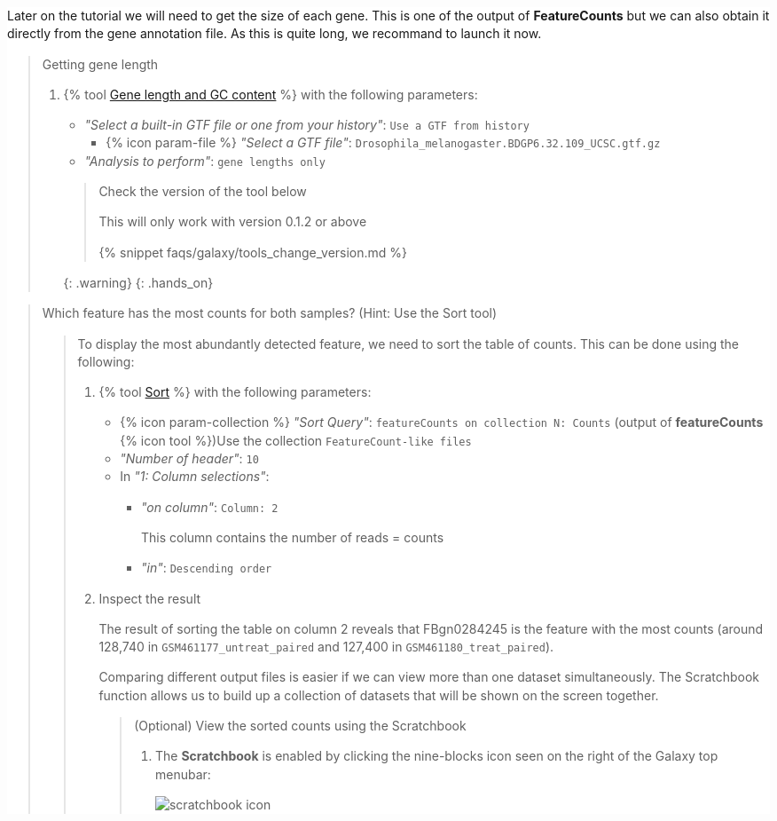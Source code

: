 Later on the tutorial we will need to get the size of each gene. This is one of the output of **FeatureCounts** but we can also obtain it directly from the gene annotation file. As this is quite long, we recommand to launch it now.

> <hands-on-title>Getting gene length</hands-on-title>
>
> 1. {% tool [Gene length and GC content](toolshed.g2.bx.psu.edu/repos/iuc/length_and_gc_content/length_and_gc_content/0.1.2) %} with the following parameters:
>    - *"Select a built-in GTF file or one from your history"*: `Use a GTF from history`
>      - {% icon param-file %} *"Select a GTF file"*: `Drosophila_melanogaster.BDGP6.32.109_UCSC.gtf.gz`
>    - *"Analysis to perform"*: `gene lengths only`
>
>    > <warning-title>Check the version of the tool below</warning-title>
>    >
>    > This will only work with version 0.1.2 or above
>    >
>    > {% snippet faqs/galaxy/tools_change_version.md %}
>    >
>    {: .warning}
{: .hands_on}

</div>

> <question-title></question-title>
>
> Which feature has the most counts for both samples? (Hint: Use the Sort tool)
>
> > <solution-title></solution-title>
> >
> > To display the most abundantly detected feature, we need to sort the table of counts. This can be done using the following:
> >
> > 1. {% tool [Sort](toolshed.g2.bx.psu.edu/repos/bgruening/text_processing/tp_sort_header_tool/1.1.1) %} with the following parameters:
> >    - {% icon param-collection %} *"Sort Query"*: <span class="featureCounts" markdown="1">`featureCounts on collection N: Counts` (output of **featureCounts** {% icon tool %})</span><span class="STAR" markdown="1">Use the collection `FeatureCount-like files`</span>
> >    - *"Number of header"*: <span class="featureCounts" markdown="1">`1`</span><span class="STAR" markdown="1">`0`</span>
> >    - In *"1: Column selections"*:
> >      - *"on column"*: `Column: 2`
> >
> >        This column contains the number of reads = counts
> >
> >      - *"in"*: `Descending order`
> >
> > 2. Inspect the result
> >
> >    The result of sorting the table on column 2 reveals that FBgn0284245 is the feature with the most counts (around 128,740 in `GSM461177_untreat_paired` and 127,400 in `GSM461180_treat_paired`).
> >
> >    Comparing different output files is easier if we can view more than one dataset simultaneously. The Scratchbook function allows us to build up a collection of datasets that will be shown on the screen together.
> >
> >    > <hands-on-title>(Optional) View the sorted counts using the Scratchbook</hands-on-title>
> >    >
> >    > 1. The **Scratchbook** is enabled by clicking the nine-blocks icon seen on the right of the Galaxy top menubar:
> >    >
> >    >    ![scratchbook icon](../../images/ref-based/menubarWithScratchbook.png "Menu bar with Scratchbook icon")
> >    >